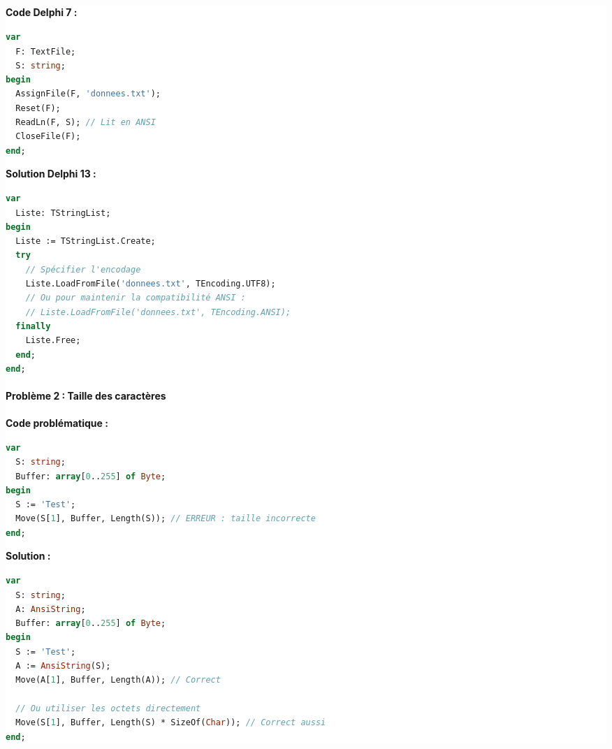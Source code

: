 **Code Delphi 7 :**
```pascal
var
  F: TextFile;
  S: string;
begin
  AssignFile(F, 'donnees.txt');
  Reset(F);
  ReadLn(F, S); // Lit en ANSI
  CloseFile(F);
end;
```

**Solution Delphi 13 :**
```pascal
var
  Liste: TStringList;
begin
  Liste := TStringList.Create;
  try
    // Spécifier l'encodage
    Liste.LoadFromFile('donnees.txt', TEncoding.UTF8);
    // Ou pour maintenir la compatibilité ANSI :
    // Liste.LoadFromFile('donnees.txt', TEncoding.ANSI);
  finally
    Liste.Free;
  end;
end;
```

#### Problème 2 : Taille des caractères

**Code problématique :**
```pascal
var
  S: string;
  Buffer: array[0..255] of Byte;
begin
  S := 'Test';
  Move(S[1], Buffer, Length(S)); // ERREUR : taille incorrecte
end;
```

**Solution :**
```pascal
var
  S: string;
  A: AnsiString;
  Buffer: array[0..255] of Byte;
begin
  S := 'Test';
  A := AnsiString(S);
  Move(A[1], Buffer, Length(A)); // Correct

  // Ou utiliser les octets directement
  Move(S[1], Buffer, Length(S) * SizeOf(Char)); // Correct aussi
end;
```

